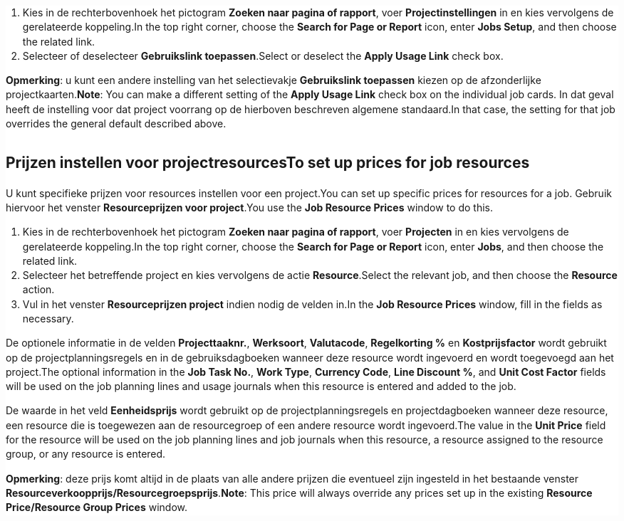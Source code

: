1. <span data-ttu-id="f5a0d-122">Kies in de rechterbovenhoek het pictogram **Zoeken naar pagina of rapport**, voer **Projectinstellingen** in en kies vervolgens de gerelateerde koppeling.</span><span class="sxs-lookup"><span data-stu-id="f5a0d-122">In the top right corner, choose the **Search for Page or Report** icon, enter **Jobs Setup**, and then choose the related link.</span></span>
2. <span data-ttu-id="f5a0d-123">Selecteer of deselecteer **Gebruikslink toepassen**.</span><span class="sxs-lookup"><span data-stu-id="f5a0d-123">Select or deselect the **Apply Usage Link** check box.</span></span>

<span data-ttu-id="f5a0d-124">**Opmerking**: u kunt een andere instelling van het selectievakje **Gebruikslink toepassen** kiezen op de afzonderlijke projectkaarten.</span><span class="sxs-lookup"><span data-stu-id="f5a0d-124">**Note**: You can make a different setting of the **Apply Usage Link** check box on the individual job cards.</span></span> <span data-ttu-id="f5a0d-125">In dat geval heeft de instelling voor dat project voorrang op de hierboven beschreven algemene standaard.</span><span class="sxs-lookup"><span data-stu-id="f5a0d-125">In that case, the setting for that job overrides the general default described above.</span></span>

## <a name="to-set-up-prices-for-job-resources"></a><span data-ttu-id="f5a0d-126">Prijzen instellen voor projectresources</span><span class="sxs-lookup"><span data-stu-id="f5a0d-126">To set up prices for job resources</span></span>  
<span data-ttu-id="f5a0d-127">U kunt specifieke prijzen voor resources instellen voor een project.</span><span class="sxs-lookup"><span data-stu-id="f5a0d-127">You can set up specific prices for resources for a job.</span></span> <span data-ttu-id="f5a0d-128">Gebruik hiervoor het venster **Resourceprijzen voor project**.</span><span class="sxs-lookup"><span data-stu-id="f5a0d-128">You use the **Job Resource Prices** window to do this.</span></span>

1. <span data-ttu-id="f5a0d-129">Kies in de rechterbovenhoek het pictogram **Zoeken naar pagina of rapport**, voer **Projecten** in en kies vervolgens de gerelateerde koppeling.</span><span class="sxs-lookup"><span data-stu-id="f5a0d-129">In the top right corner, choose the **Search for Page or Report** icon, enter **Jobs**, and then choose the related link.</span></span>  
2. <span data-ttu-id="f5a0d-130">Selecteer het betreffende project en kies vervolgens de actie **Resource**.</span><span class="sxs-lookup"><span data-stu-id="f5a0d-130">Select the relevant job, and then choose the **Resource** action.</span></span>
3. <span data-ttu-id="f5a0d-131">Vul in het venster **Resourceprijzen project** indien nodig de velden in.</span><span class="sxs-lookup"><span data-stu-id="f5a0d-131">In the **Job Resource Prices** window, fill in the fields as necessary.</span></span>

<span data-ttu-id="f5a0d-132">De optionele informatie in de velden **Projecttaaknr.**, **Werksoort**, **Valutacode**, **Regelkorting %** en **Kostprijsfactor** wordt gebruikt op de projectplanningsregels en in de gebruiksdagboeken wanneer deze resource wordt ingevoerd en wordt toegevoegd aan het project.</span><span class="sxs-lookup"><span data-stu-id="f5a0d-132">The optional information in the **Job Task No.**, **Work Type**, **Currency Code**, **Line Discount %**, and **Unit Cost Factor** fields will be used on the job planning lines and usage journals when this resource is entered and added to the job.</span></span>  

<span data-ttu-id="f5a0d-133">De waarde in het veld **Eenheidsprijs** wordt gebruikt op de projectplanningsregels en projectdagboeken wanneer deze resource, een resource die is toegewezen aan de resourcegroep of een andere resource wordt ingevoerd.</span><span class="sxs-lookup"><span data-stu-id="f5a0d-133">The value in the **Unit Price** field for the resource will be used on the job planning lines and job journals when this resource, a resource assigned to the resource group, or any resource is entered.</span></span>  

<span data-ttu-id="f5a0d-134">**Opmerking**: deze prijs komt altijd in de plaats van alle andere prijzen die eventueel zijn ingesteld in het bestaande venster **Resourceverkoopprijs/Resourcegroepsprijs**.</span><span class="sxs-lookup"><span data-stu-id="f5a0d-134">**Note**: This price will always override any prices set up in the existing **Resource Price/Resource Group Prices** window.</span></span>
